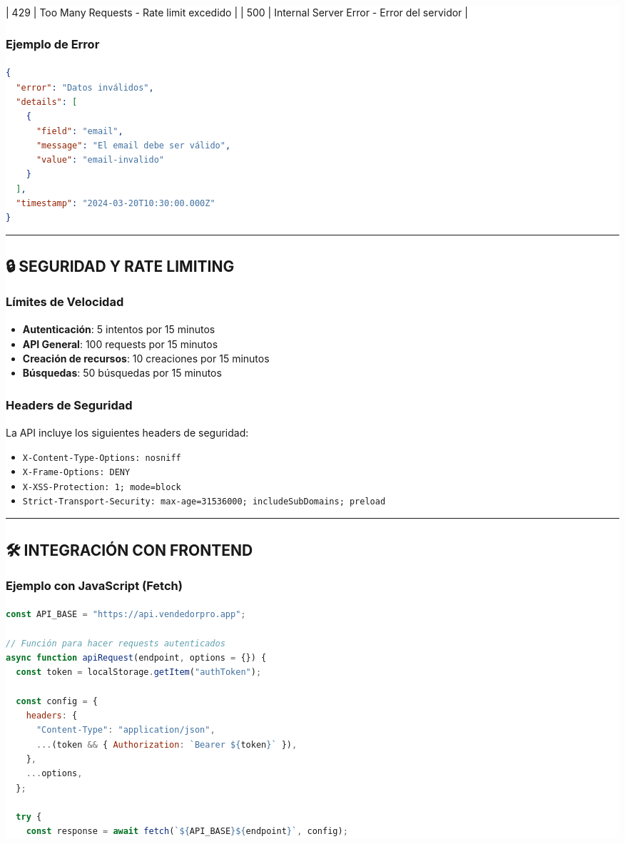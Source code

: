 | 429    | Too Many Requests - Rate limit excedido    |
| 500    | Internal Server Error - Error del servidor |

### Ejemplo de Error

```json
{
  "error": "Datos inválidos",
  "details": [
    {
      "field": "email",
      "message": "El email debe ser válido",
      "value": "email-invalido"
    }
  ],
  "timestamp": "2024-03-20T10:30:00.000Z"
}
```

---

## 🔒 **SEGURIDAD Y RATE LIMITING**

### Límites de Velocidad

- **Autenticación**: 5 intentos por 15 minutos
- **API General**: 100 requests por 15 minutos
- **Creación de recursos**: 10 creaciones por 15 minutos
- **Búsquedas**: 50 búsquedas por 15 minutos

### Headers de Seguridad

La API incluye los siguientes headers de seguridad:

- `X-Content-Type-Options: nosniff`
- `X-Frame-Options: DENY`
- `X-XSS-Protection: 1; mode=block`
- `Strict-Transport-Security: max-age=31536000; includeSubDomains; preload`

---

## 🛠️ **INTEGRACIÓN CON FRONTEND**

### Ejemplo con JavaScript (Fetch)

```javascript
const API_BASE = "https://api.vendedorpro.app";

// Función para hacer requests autenticados
async function apiRequest(endpoint, options = {}) {
  const token = localStorage.getItem("authToken");

  const config = {
    headers: {
      "Content-Type": "application/json",
      ...(token && { Authorization: `Bearer ${token}` }),
    },
    ...options,
  };

  try {
    const response = await fetch(`${API_BASE}${endpoint}`, config);

```